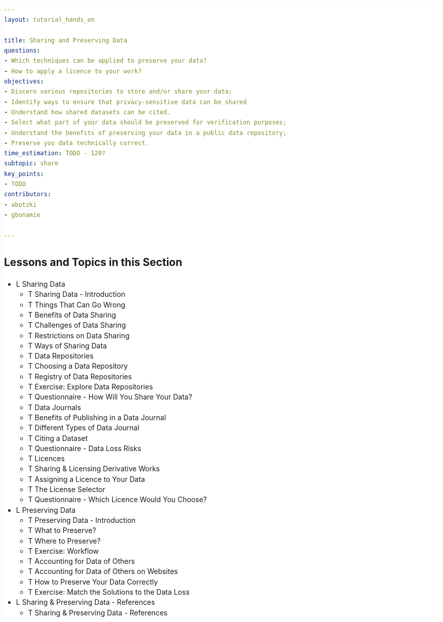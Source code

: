 ```yaml
---
layout: tutorial_hands_on

title: Sharing and Preserving Data
questions:
- Which techniques can be applied to preserve your data?
- How to apply a licence to your work?
objectives:
- Discern various repositories to store and/or share your data;
- Identify ways to ensure that privacy-sensitive data can be shared
- Understand how shared datasets can be cited.
- Select what part of your data should be preserved for verification purposes;
- Understand the benefits of preserving your data in a public data repository;
- Preserve you data technically correct.
time_estimation: TODO - 120?
subtopic: share
key_points:
- TODO
contributors:
- abotzki
- gbonamie

---
```


## Lessons and Topics in this Section
- L Sharing Data
  - T Sharing Data - Introduction
  - T Things That Can Go Wrong
  - T Benefits of Data Sharing
  - T Challenges of Data Sharing
  - T Restrictions on Data Sharing
  - T Ways of Sharing Data
  - T Data Repositories
  - T Choosing a Data Repository
  - T Registry of Data Repositories
  - T Exercise: Explore Data Repositories
  - T Questionnaire - How Will You Share Your Data?
  - T Data Journals
  - T Benefits of Publishing in a Data Journal
  - T Different Types of Data Journal
  - T Citing a Dataset
  - T Questionnaire - Data Loss Risks
  - T Licences
  - T Sharing & Licensing Derivative Works
  - T Assigning a Licence to Your Data
  - T The License Selector
  - T Questionnaire - Which Licence Would You Choose?
- L Preserving Data
  - T Preserving Data - Introduction
  - T What to Preserve?
  - T Where to Preserve?
  - T Exercise: Workflow
  - T Accounting for Data of Others
  - T Accounting for Data of Others on Websites
  - T How to Preserve Your Data Correctly
  - T Exercise: Match the Solutions to the Data Loss
- L Sharing & Preserving Data - References
  - T Sharing & Preserving Data - References
